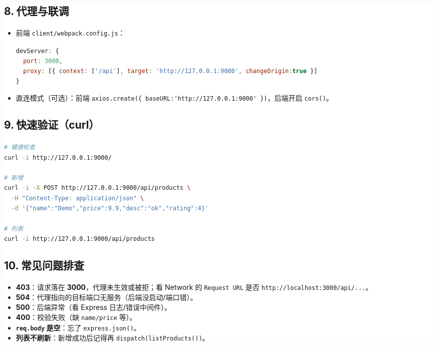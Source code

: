 ## 8. 代理与联调

* 前端 `client/webpack.config.js`：

  ```js
  devServer: {
    port: 3000,
    proxy: [{ context: ['/api'], target: 'http://127.0.0.1:9000', changeOrigin:true }]
  }
  ```
* 直连模式（可选）：前端 `axios.create({ baseURL:'http://127.0.0.1:9000' })`，后端开启 `cors()`。

## 9. 快速验证（curl）

```bash
# 健康检查
curl -i http://127.0.0.1:9000/

# 新增
curl -i -X POST http://127.0.0.1:9000/api/products \
  -H "Content-Type: application/json" \
  -d '{"name":"Demo","price":9.9,"desc":"ok","rating":4}'

# 列表
curl -i http://127.0.0.1:9000/api/products
```

## 10. 常见问题排查

* **403**：请求落在 **3000**，代理未生效或被拒；看 Network 的 `Request URL` 是否 `http://localhost:3000/api/...`。
* **504**：代理指向的目标端口无服务（后端没启动/端口错）。
* **500**：后端异常（看 Express 日志/错误中间件）。
* **400**：校验失败（缺 `name/price` 等）。
* **`req.body` 是空**：忘了 `express.json()`。
* **列表不刷新**：新增成功后记得再 `dispatch(listProducts())`。